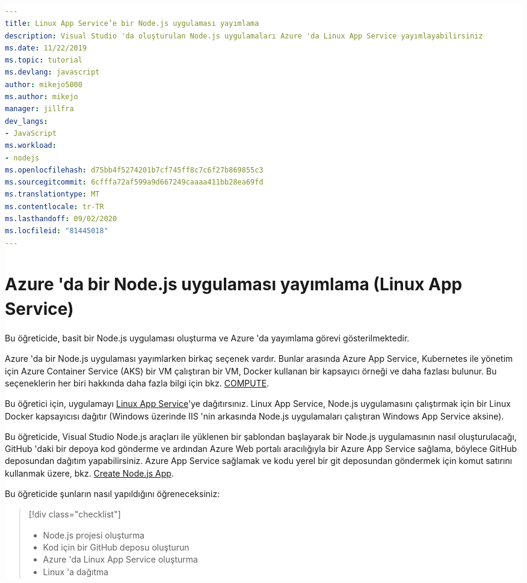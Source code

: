 ```yaml
---
title: Linux App Service’e bir Node.js uygulaması yayımlama
description: Visual Studio 'da oluşturulan Node.js uygulamaları Azure 'da Linux App Service yayımlayabilirsiniz
ms.date: 11/22/2019
ms.topic: tutorial
ms.devlang: javascript
author: mikejo5000
ms.author: mikejo
manager: jillfra
dev_langs:
- JavaScript
ms.workload:
- nodejs
ms.openlocfilehash: d75bb4f5274201b7cf745ff8c7c6f27b869855c3
ms.sourcegitcommit: 6cfffa72af599a9d667249caaaa411bb28ea69fd
ms.translationtype: MT
ms.contentlocale: tr-TR
ms.lasthandoff: 09/02/2020
ms.locfileid: "81445018"
---
```

# <a name="publish-a-nodejs-application-to-azure-linux-app-service"></a>Azure 'da bir Node.js uygulaması yayımlama (Linux App Service)

Bu öğreticide, basit bir Node.js uygulaması oluşturma ve Azure 'da yayımlama görevi gösterilmektedir.

Azure 'da bir Node.js uygulaması yayımlarken birkaç seçenek vardır. Bunlar arasında Azure App Service, Kubernetes ile yönetim için Azure Container Service (AKS) bir VM çalıştıran bir VM, Docker kullanan bir kapsayıcı örneği ve daha fazlası bulunur. Bu seçeneklerin her biri hakkında daha fazla bilgi için bkz. [COMPUTE](https://azure.microsoft.com/product-categories/compute/).

Bu öğretici için, uygulamayı [Linux App Service](/azure/app-service/containers/app-service-linux-intro)'ye dağıtırsınız.
Linux App Service, Node.js uygulamasını çalıştırmak için bir Linux Docker kapsayıcısı dağıtır (Windows üzerinde IIS 'nin arkasında Node.js uygulamaları çalıştıran Windows App Service aksine).

Bu öğreticide, Visual Studio Node.js araçları ile yüklenen bir şablondan başlayarak bir Node.js uygulamasının nasıl oluşturulacağı, GitHub 'daki bir depoya kod gönderme ve ardından Azure Web portalı aracılığıyla bir Azure App Service sağlama, böylece GitHub deposundan dağıtım yapabilirsiniz. Azure App Service sağlamak ve kodu yerel bir git deposundan göndermek için komut satırını kullanmak üzere, bkz. [Create Node.js App](/azure/app-service/containers/quickstart-nodejs).

Bu öğreticide şunların nasıl yapıldığını öğreneceksiniz:
> [!div class="checklist"]
> * Node.js projesi oluşturma
> * Kod için bir GitHub deposu oluşturun
> * Azure 'da Linux App Service oluşturma
> * Linux 'a dağıtma
